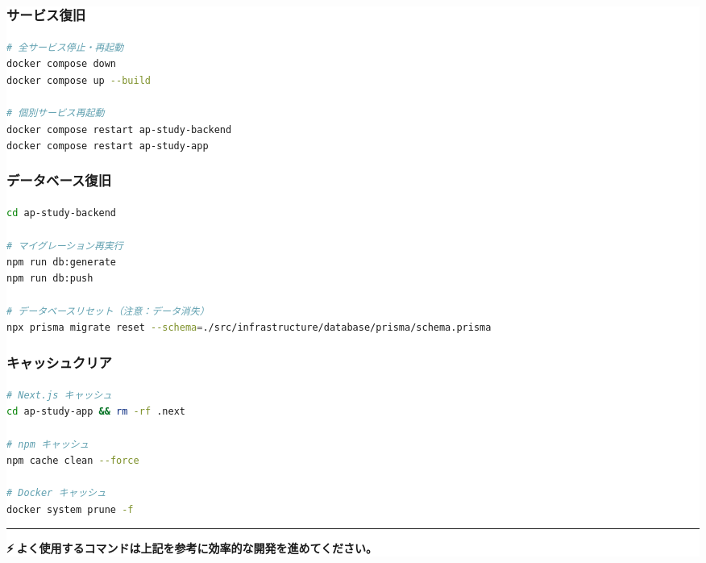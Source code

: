 ### サービス復旧

```bash
# 全サービス停止・再起動
docker compose down
docker compose up --build

# 個別サービス再起動
docker compose restart ap-study-backend
docker compose restart ap-study-app
```

### データベース復旧

```bash
cd ap-study-backend

# マイグレーション再実行
npm run db:generate
npm run db:push

# データベースリセット（注意：データ消失）
npx prisma migrate reset --schema=./src/infrastructure/database/prisma/schema.prisma
```

### キャッシュクリア

```bash
# Next.js キャッシュ
cd ap-study-app && rm -rf .next

# npm キャッシュ
npm cache clean --force

# Docker キャッシュ
docker system prune -f
```

---

**⚡ よく使用するコマンドは上記を参考に効率的な開発を進めてください。**
